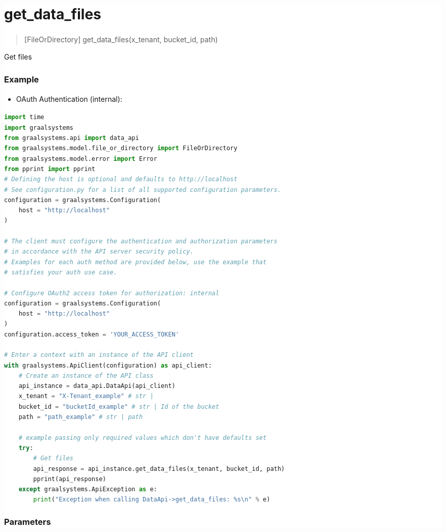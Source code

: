 # **get_data_files**
> [FileOrDirectory] get_data_files(x_tenant, bucket_id, path)

Get files

### Example

* OAuth Authentication (internal):

```python
import time
import graalsystems
from graalsystems.api import data_api
from graalsystems.model.file_or_directory import FileOrDirectory
from graalsystems.model.error import Error
from pprint import pprint
# Defining the host is optional and defaults to http://localhost
# See configuration.py for a list of all supported configuration parameters.
configuration = graalsystems.Configuration(
    host = "http://localhost"
)

# The client must configure the authentication and authorization parameters
# in accordance with the API server security policy.
# Examples for each auth method are provided below, use the example that
# satisfies your auth use case.

# Configure OAuth2 access token for authorization: internal
configuration = graalsystems.Configuration(
    host = "http://localhost"
)
configuration.access_token = 'YOUR_ACCESS_TOKEN'

# Enter a context with an instance of the API client
with graalsystems.ApiClient(configuration) as api_client:
    # Create an instance of the API class
    api_instance = data_api.DataApi(api_client)
    x_tenant = "X-Tenant_example" # str | 
    bucket_id = "bucketId_example" # str | Id of the bucket
    path = "path_example" # str | path

    # example passing only required values which don't have defaults set
    try:
        # Get files
        api_response = api_instance.get_data_files(x_tenant, bucket_id, path)
        pprint(api_response)
    except graalsystems.ApiException as e:
        print("Exception when calling DataApi->get_data_files: %s\n" % e)
```


### Parameters
